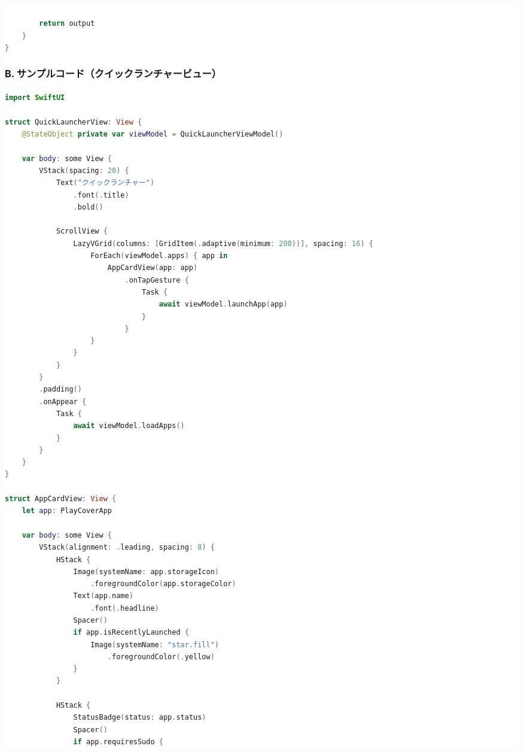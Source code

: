 ```swift
        
        return output
    }
}
```

### B. サンプルコード（クイックランチャービュー）

```swift
import SwiftUI

struct QuickLauncherView: View {
    @StateObject private var viewModel = QuickLauncherViewModel()
    
    var body: some View {
        VStack(spacing: 20) {
            Text("クイックランチャー")
                .font(.title)
                .bold()
            
            ScrollView {
                LazyVGrid(columns: [GridItem(.adaptive(minimum: 200))], spacing: 16) {
                    ForEach(viewModel.apps) { app in
                        AppCardView(app: app)
                            .onTapGesture {
                                Task {
                                    await viewModel.launchApp(app)
                                }
                            }
                    }
                }
            }
        }
        .padding()
        .onAppear {
            Task {
                await viewModel.loadApps()
            }
        }
    }
}

struct AppCardView: View {
    let app: PlayCoverApp
    
    var body: some View {
        VStack(alignment: .leading, spacing: 8) {
            HStack {
                Image(systemName: app.storageIcon)
                    .foregroundColor(app.storageColor)
                Text(app.name)
                    .font(.headline)
                Spacer()
                if app.isRecentlyLaunched {
                    Image(systemName: "star.fill")
                        .foregroundColor(.yellow)
                }
            }
            
            HStack {
                StatusBadge(status: app.status)
                Spacer()
                if app.requiresSudo {
```